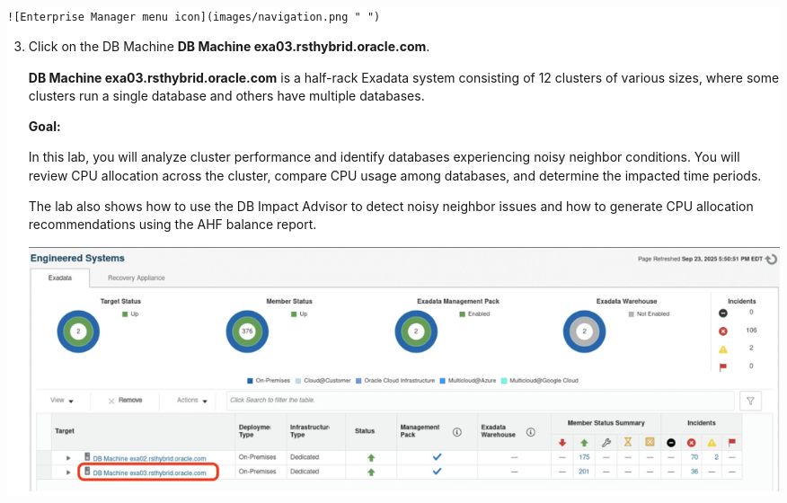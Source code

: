     ![Enterprise Manager menu icon](images/navigation.png " ")

3. Click on the DB Machine **DB Machine exa03.rsthybrid.oracle.com**.

    **DB Machine exa03.rsthybrid.oracle.com** is a half-rack Exadata system consisting of 12 clusters of various sizes, where some clusters run a single database and others have multiple databases. 
    
    **Goal:** 
    
    In this lab, you will analyze cluster performance and identify databases experiencing noisy neighbor conditions. You will review CPU allocation across the cluster, compare CPU usage among databases, and determine the impacted time periods. 
    
    The lab also shows how to use the DB Impact Advisor to detect noisy neighbor issues and how to generate CPU allocation recommendations using the AHF balance report.

    ![DB Machine](images/dbmachine.png " ")
